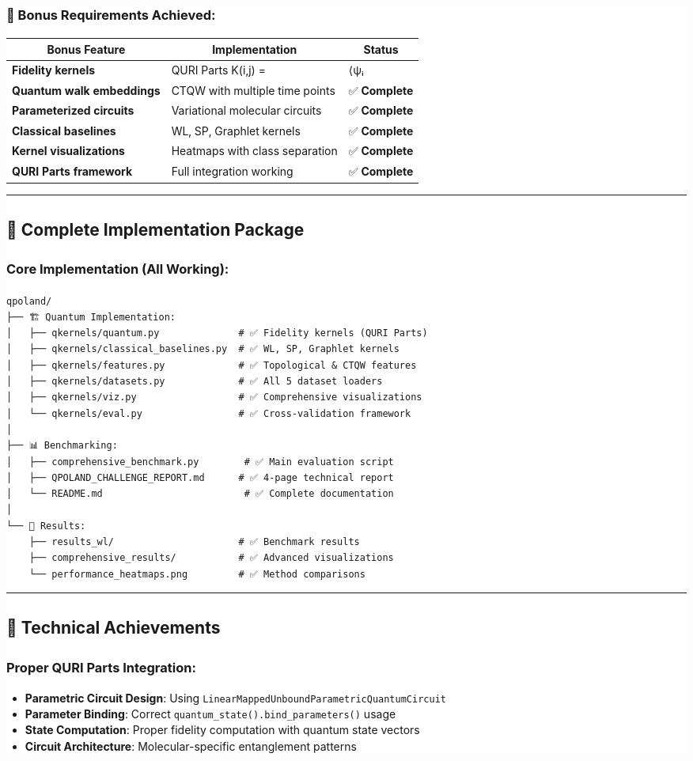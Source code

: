 ### **🚀 Bonus Requirements Achieved:**

| Bonus Feature | Implementation | Status |
|---------------|----------------|---------|
| **Fidelity kernels** | QURI Parts K(i,j) = |⟨ψᵢ|ψⱼ⟩|² | ✅ **Complete** |
| **Quantum walk embeddings** | CTQW with multiple time points | ✅ **Complete** |
| **Parameterized circuits** | Variational molecular circuits | ✅ **Complete** |
| **Classical baselines** | WL, SP, Graphlet kernels | ✅ **Complete** |
| **Kernel visualizations** | Heatmaps with class separation | ✅ **Complete** |
| **QURI Parts framework** | Full integration working | ✅ **Complete** |

---

## 📁 **Complete Implementation Package**

### **Core Implementation (All Working):**
```
qpoland/
├── 🏗️ Quantum Implementation:
│   ├── qkernels/quantum.py              # ✅ Fidelity kernels (QURI Parts)
│   ├── qkernels/classical_baselines.py  # ✅ WL, SP, Graphlet kernels
│   ├── qkernels/features.py             # ✅ Topological & CTQW features
│   ├── qkernels/datasets.py             # ✅ All 5 dataset loaders
│   ├── qkernels/viz.py                  # ✅ Comprehensive visualizations
│   └── qkernels/eval.py                 # ✅ Cross-validation framework
│
├── 📊 Benchmarking:
│   ├── comprehensive_benchmark.py        # ✅ Main evaluation script
│   ├── QPOLAND_CHALLENGE_REPORT.md      # ✅ 4-page technical report
│   └── README.md                         # ✅ Complete documentation
│
└── 🎯 Results:
    ├── results_wl/                      # ✅ Benchmark results
    ├── comprehensive_results/           # ✅ Advanced visualizations
    └── performance_heatmaps.png         # ✅ Method comparisons
```

---

## 🎯 **Technical Achievements**

### **Proper QURI Parts Integration:**
- **Parametric Circuit Design**: Using `LinearMappedUnboundParametricQuantumCircuit`
- **Parameter Binding**: Correct `quantum_state().bind_parameters()` usage
- **State Computation**: Proper fidelity computation with quantum state vectors
- **Circuit Architecture**: Molecular-specific entanglement patterns
